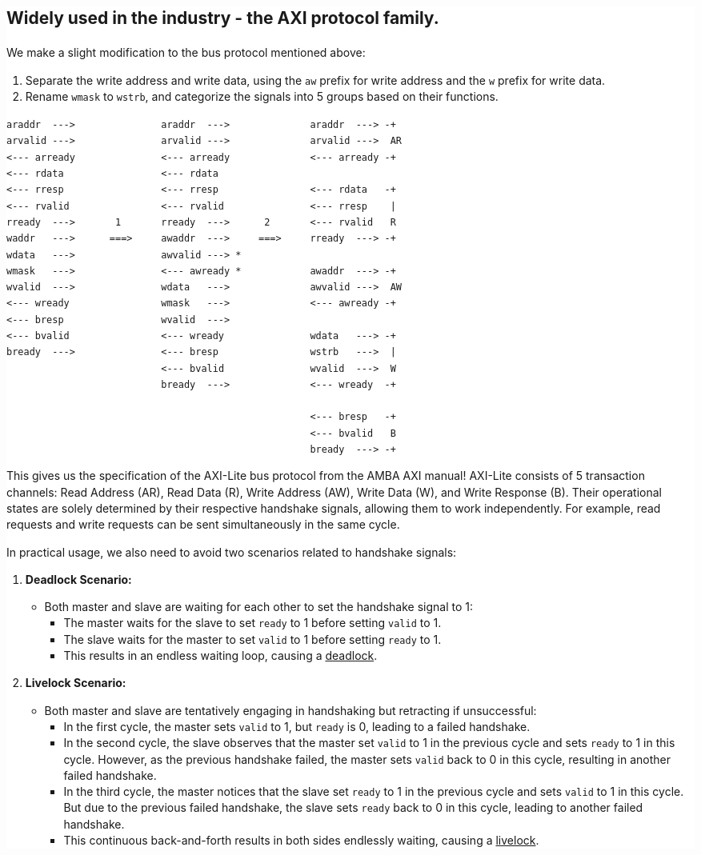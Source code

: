 

## Widely used in the industry - the AXI protocol family.



We make a slight modification to the bus protocol mentioned above:
1. Separate the write address and write data, using the `aw` prefix for write address and the `w` prefix for write data.
2. Rename `wmask` to `wstrb`, and categorize the signals into 5 groups based on their functions.

```
araddr  --->               araddr  --->              araddr  ---> -+
arvalid --->               arvalid --->              arvalid --->  AR
<--- arready               <--- arready              <--- arready -+
<--- rdata                 <--- rdata
<--- rresp                 <--- rresp                <--- rdata   -+
<--- rvalid                <--- rvalid               <--- rresp    |
rready  --->       1       rready  --->      2       <--- rvalid   R
waddr   --->      ===>     awaddr  --->     ===>     rready  ---> -+
wdata   --->               awvalid ---> *
wmask   --->               <--- awready *            awaddr  ---> -+
wvalid  --->               wdata   --->              awvalid --->  AW
<--- wready                wmask   --->              <--- awready -+
<--- bresp                 wvalid  --->
<--- bvalid                <--- wready               wdata   ---> -+
bready  --->               <--- bresp                wstrb   --->  |
                           <--- bvalid               wvalid  --->  W
                           bready  --->              <--- wready  -+

                                                     <--- bresp   -+
                                                     <--- bvalid   B
                                                     bready  ---> -+
```



This gives us the specification of the AXI-Lite bus protocol from the AMBA AXI manual!
AXI-Lite consists of 5 transaction channels: Read Address (AR), Read Data (R), Write Address (AW), Write Data (W), and Write Response (B). Their operational states are solely determined by their respective handshake signals, allowing them to work independently. For example, read requests and write requests can be sent simultaneously in the same cycle.



In practical usage, we also need to avoid two scenarios related to handshake signals:

1. **Deadlock Scenario:**
   - Both master and slave are waiting for each other to set the handshake signal to 1:
     - The master waits for the slave to set `ready` to 1 before setting `valid` to 1.
     - The slave waits for the master to set `valid` to 1 before setting `ready` to 1.
     - This results in an endless waiting loop, causing a [deadlock][deadlock].

2. **Livelock Scenario:**
   - Both master and slave are tentatively engaging in handshaking but retracting if unsuccessful:
     - In the first cycle, the master sets `valid` to 1, but `ready` is 0, leading to a failed handshake.
     - In the second cycle, the slave observes that the master set `valid` to 1 in the previous cycle and sets `ready` to 1 in this cycle. However, as the previous handshake failed, the master sets `valid` back to 0 in this cycle, resulting in another failed handshake.
     - In the third cycle, the master notices that the slave set `ready` to 1 in the previous cycle and sets `valid` to 1 in this cycle. But due to the previous failed handshake, the slave sets `ready` back to 0 in this cycle, leading to another failed handshake.
     - This continuous back-and-forth results in both sides endlessly waiting, causing a [livelock][livelock].


[deadlock]: https://en.wikipedia.org/wiki/Deadlock
[livelock]: https://en.wikipedia.org/wiki/Deadlock#Livelock
[clint]: https://chromitem-soc.readthedocs.io/en/latest/clint.html
